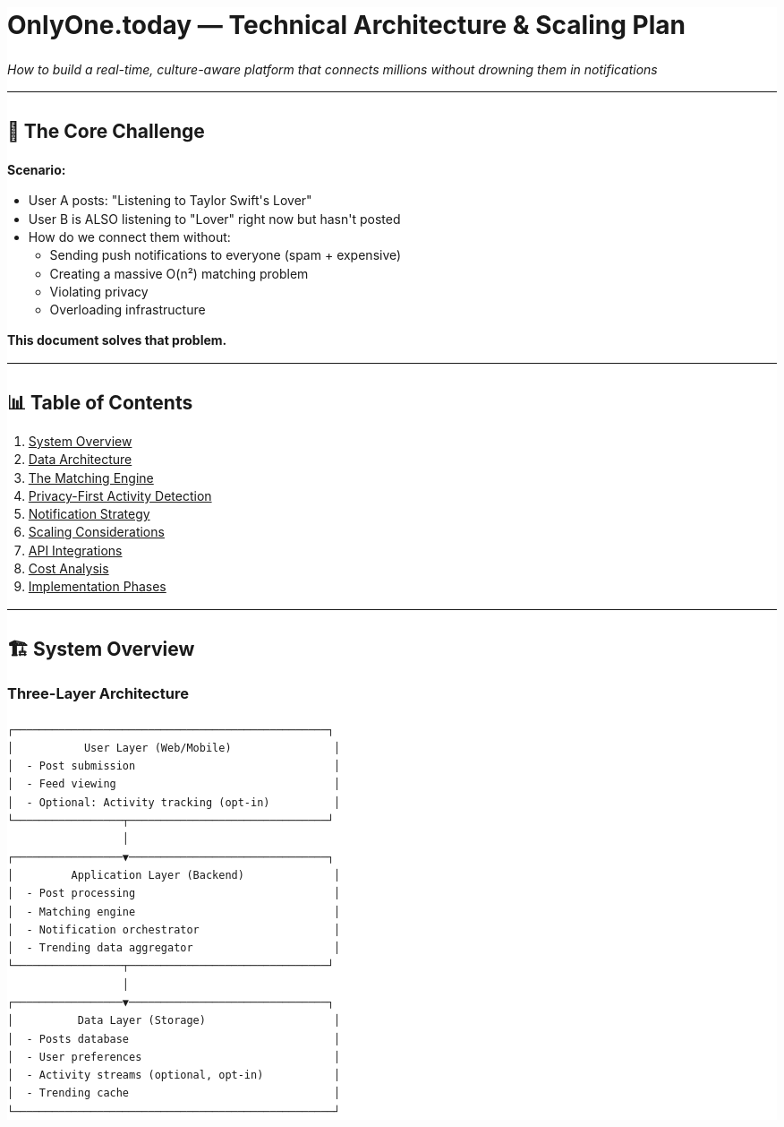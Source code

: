 # OnlyOne.today — Technical Architecture & Scaling Plan

*How to build a real-time, culture-aware platform that connects millions without drowning them in notifications*

---

## 🎯 The Core Challenge

**Scenario:**
- User A posts: "Listening to Taylor Swift's Lover"
- User B is ALSO listening to "Lover" right now but hasn't posted
- How do we connect them without:
  - Sending push notifications to everyone (spam + expensive)
  - Creating a massive O(n²) matching problem
  - Violating privacy
  - Overloading infrastructure

**This document solves that problem.**

---

## 📊 Table of Contents

1. [System Overview](#system-overview)
2. [Data Architecture](#data-architecture)
3. [The Matching Engine](#the-matching-engine)
4. [Privacy-First Activity Detection](#privacy-first-activity-detection)
5. [Notification Strategy](#notification-strategy)
6. [Scaling Considerations](#scaling-considerations)
7. [API Integrations](#api-integrations)
8. [Cost Analysis](#cost-analysis)
9. [Implementation Phases](#implementation-phases)

---

## 🏗️ System Overview

### Three-Layer Architecture

```
┌─────────────────────────────────────────────────┐
│           User Layer (Web/Mobile)                │
│  - Post submission                               │
│  - Feed viewing                                  │
│  - Optional: Activity tracking (opt-in)          │
└─────────────────┬───────────────────────────────┘
                  │
┌─────────────────▼───────────────────────────────┐
│         Application Layer (Backend)              │
│  - Post processing                               │
│  - Matching engine                               │
│  - Notification orchestrator                     │
│  - Trending data aggregator                      │
└─────────────────┬───────────────────────────────┘
                  │
┌─────────────────▼───────────────────────────────┐
│          Data Layer (Storage)                    │
│  - Posts database                                │
│  - User preferences                              │
│  - Activity streams (optional, opt-in)           │
│  - Trending cache                                │
└──────────────────────────────────────────────────┘
```